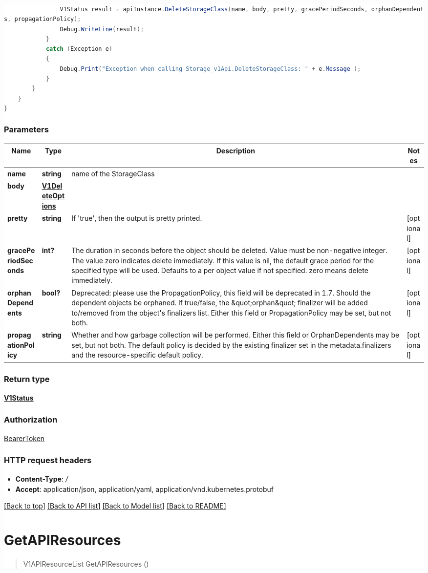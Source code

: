 ```csharp
                V1Status result = apiInstance.DeleteStorageClass(name, body, pretty, gracePeriodSeconds, orphanDependents, propagationPolicy);
                Debug.WriteLine(result);
            }
            catch (Exception e)
            {
                Debug.Print("Exception when calling Storage_v1Api.DeleteStorageClass: " + e.Message );
            }
        }
    }
}
```

### Parameters

Name | Type | Description  | Notes
------------- | ------------- | ------------- | -------------
 **name** | **string**| name of the StorageClass | 
 **body** | [**V1DeleteOptions**](V1DeleteOptions.md)|  | 
 **pretty** | **string**| If &#39;true&#39;, then the output is pretty printed. | [optional] 
 **gracePeriodSeconds** | **int?**| The duration in seconds before the object should be deleted. Value must be non-negative integer. The value zero indicates delete immediately. If this value is nil, the default grace period for the specified type will be used. Defaults to a per object value if not specified. zero means delete immediately. | [optional] 
 **orphanDependents** | **bool?**| Deprecated: please use the PropagationPolicy, this field will be deprecated in 1.7. Should the dependent objects be orphaned. If true/false, the \&quot;orphan\&quot; finalizer will be added to/removed from the object&#39;s finalizers list. Either this field or PropagationPolicy may be set, but not both. | [optional] 
 **propagationPolicy** | **string**| Whether and how garbage collection will be performed. Either this field or OrphanDependents may be set, but not both. The default policy is decided by the existing finalizer set in the metadata.finalizers and the resource-specific default policy. | [optional] 

### Return type

[**V1Status**](V1Status.md)

### Authorization

[BearerToken](../README.md#BearerToken)

### HTTP request headers

 - **Content-Type**: */*
 - **Accept**: application/json, application/yaml, application/vnd.kubernetes.protobuf

[[Back to top]](#) [[Back to API list]](../README.md#documentation-for-api-endpoints) [[Back to Model list]](../README.md#documentation-for-models) [[Back to README]](../README.md)

<a name="getapiresources"></a>
# **GetAPIResources**
> V1APIResourceList GetAPIResources ()
